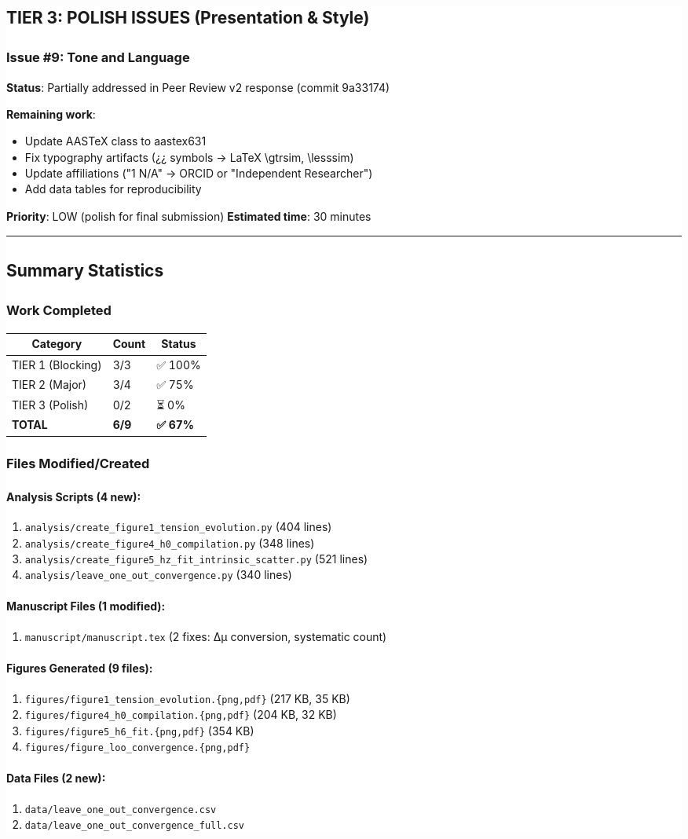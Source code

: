 
## TIER 3: POLISH ISSUES (Presentation & Style)

### Issue #9: Tone and Language

**Status**: Partially addressed in Peer Review v2 response (commit 9a33174)

**Remaining work**:
- Update AASTeX class to aastex631
- Fix typography artifacts (¿¿ symbols → LaTeX \gtrsim, \lesssim)
- Update affiliations ("1 N/A" → ORCID or "Independent Researcher")
- Add data tables for reproducibility

**Priority**: LOW (polish for final submission)
**Estimated time**: 30 minutes

---

## Summary Statistics

### Work Completed

| **Category** | **Count** | **Status** |
|--------------|-----------|------------|
| TIER 1 (Blocking) | 3/3 | ✅ 100% |
| TIER 2 (Major) | 3/4 | ✅ 75% |
| TIER 3 (Polish) | 0/2 | ⏳ 0% |
| **TOTAL** | **6/9** | **✅ 67%** |

### Files Modified/Created

#### Analysis Scripts (4 new):
1. `analysis/create_figure1_tension_evolution.py` (404 lines)
2. `analysis/create_figure4_h0_compilation.py` (348 lines)
3. `analysis/create_figure5_hz_fit_intrinsic_scatter.py` (521 lines)
4. `analysis/leave_one_out_convergence.py` (340 lines)

#### Manuscript Files (1 modified):
1. `manuscript/manuscript.tex` (2 fixes: Δμ conversion, systematic count)

#### Figures Generated (9 files):
1. `figures/figure1_tension_evolution.{png,pdf}` (217 KB, 35 KB)
2. `figures/figure4_h0_compilation.{png,pdf}` (204 KB, 32 KB)
3. `figures/figure5_h6_fit.{png,pdf}` (354 KB)
4. `figures/figure_loo_convergence.{png,pdf}`

#### Data Files (2 new):
1. `data/leave_one_out_convergence.csv`
2. `data/leave_one_out_convergence_full.csv`
